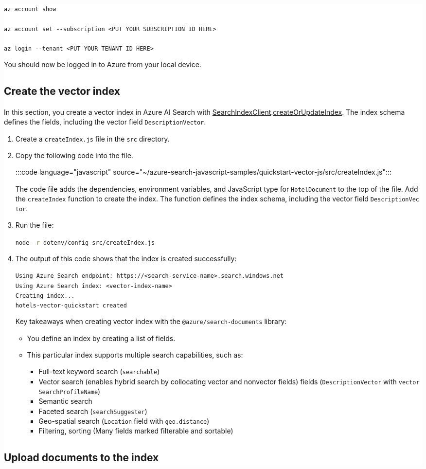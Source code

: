 ```azure-cli
az account show

az account set --subscription <PUT YOUR SUBSCRIPTION ID HERE>

az login --tenant <PUT YOUR TENANT ID HERE>
```

You should now be logged in to Azure from your local device.


## Create the vector index 

In this section, you create a vector index in Azure AI Search with [SearchIndexClient](/javascript/api/@azure/search-documents/searchindexclient).[createOrUpdateIndex](/javascript/api/@azure/search-documents/searchindexclient#@azure-search-documents-searchindexclient-createorupdateindex). The index schema defines the fields, including the vector field `DescriptionVector`. 

1. Create a `createIndex.js` file in the `src` directory.

1. Copy the following code into the file. 

    :::code language="javascript" source="~/azure-search-javascript-samples/quickstart-vector-js/src/createIndex.js":::

    The code file adds the dependencies, environment variables, and JavaScript type for `HotelDocument` to the top of the file. Add the `createIndex` function to create the index. The function defines the index schema, including the vector field `DescriptionVector`.

1. Run the file:

    ```bash
    node -r dotenv/config src/createIndex.js
    ```
1. The output of this code shows that the index is created successfully:

    ```output
    Using Azure Search endpoint: https://<search-service-name>.search.windows.net
    Using Azure Search index: <vector-index-name>
    Creating index...
    hotels-vector-quickstart created
    ```

   Key takeaways when creating vector index with the `@azure/search-documents` library:

   - You define an index by creating a list of fields. 

   - This particular index supports multiple search capabilities, such as:
      - Full-text keyword search (`searchable`)
      - Vector search (enables hybrid search by collocating vector and nonvector fields) fields (`DescriptionVector` with `vectorSearchProfileName`)
      - Semantic search 
      - Faceted search (`searchSuggester`)
      - Geo-spatial search (`Location` field with `geo.distance`)
      - Filtering, sorting (Many fields marked filterable and sortable)


## Upload documents to the index
